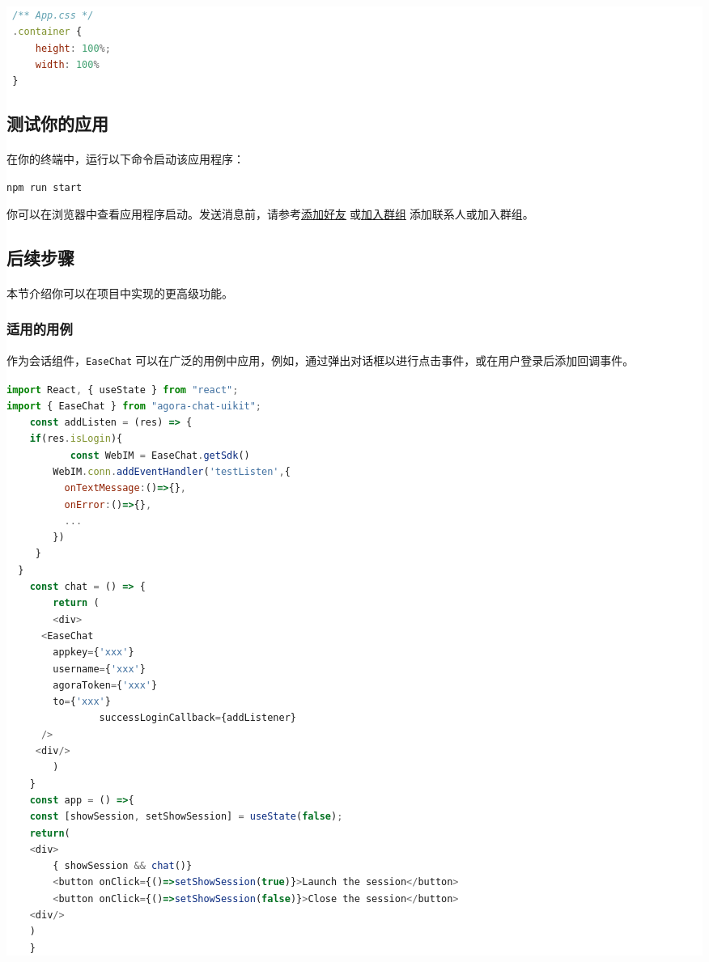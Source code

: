    ```javascript
    /** App.css */
    .container {
        height: 100%;
        width: 100%
    }
   ```

## 测试你的应用

在你的终端中，运行以下命令启动该应用程序：

```shell
npm run start
```

你可以在浏览器中查看应用程序启动。发送消息前，请参考[添加好友](./agora_chat_contact_web#添加好友) 或[加入群组](./agora_chat_group_web#加入群组) 添加联系人或加入群组。

## 后续步骤

本节介绍你可以在项目中实现的更高级功能。

### 适用的用例

作为会话组件，`EaseChat` 可以在广泛的用例中应用，例如，通过弹出对话框以进行点击事件，或在用户登录后添加回调事件。

```javascript
import React, { useState } from "react";
import { EaseChat } from "agora-chat-uikit";
    const addListen = (res) => {
    if(res.isLogin){
           const WebIM = EaseChat.getSdk()
        WebIM.conn.addEventHandler('testListen',{
          onTextMessage:()=>{},
          onError:()=>{},
          ...
        })
     }
  }
    const chat = () => {
        return (
        <div>
      <EaseChat
        appkey={'xxx'}
        username={'xxx'}
        agoraToken={'xxx'}
        to={'xxx'}
                successLoginCallback={addListener}
      />
     <div/>
        )
    }
    const app = () =>{
    const [showSession, setShowSession] = useState(false);
    return(
    <div>
        { showSession && chat()}
        <button onClick={()=>setShowSession(true)}>Launch the session</button>
        <button onClick={()=>setShowSession(false)}>Close the session</button>
    <div/>
    )
    }
```
